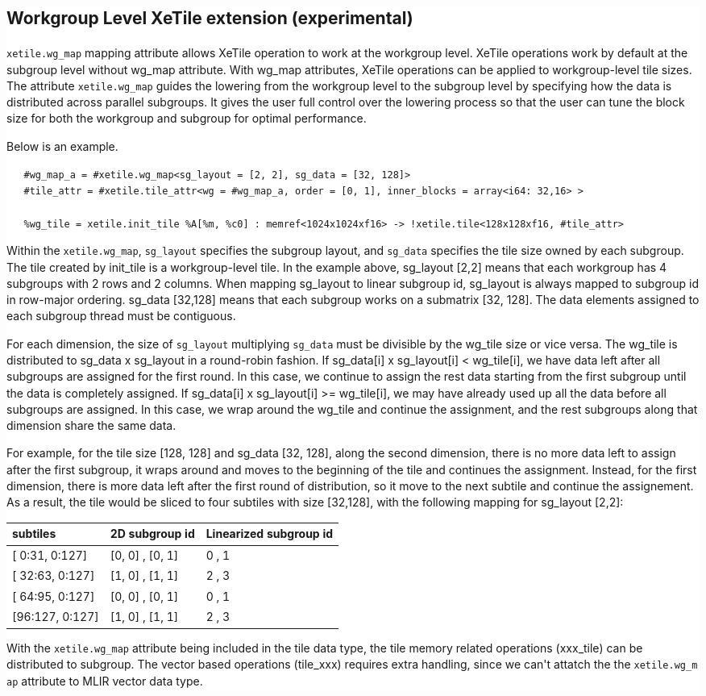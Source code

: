 ## Workgroup Level XeTile extension (experimental)
`xetile.wg_map` mapping attribute allows XeTile operation to work at the workgroup level. XeTile operations work by default at the subgroup level without wg_map attribute. With wg_map attributes, XeTile operations can be applied to workgroup-level tile sizes. The attribute `xetile.wg_map` guides the lowering from the workgroup level to the subgroup level by specifying how the data is distributed across parallel subgroups. It gives the user full control over the lowering process so that the user can tune the block size for both the workgroup and subgroup for optimal performance.

Below is an example.
```mlir
   #wg_map_a = #xetile.wg_map<sg_layout = [2, 2], sg_data = [32, 128]>
   #tile_attr = #xetile.tile_attr<wg = #wg_map_a, order = [0, 1], inner_blocks = array<i64: 32,16> >

   %wg_tile = xetile.init_tile %A[%m, %c0] : memref<1024x1024xf16> -> !xetile.tile<128x128xf16, #tile_attr>
```
Within the `xetile.wg_map`, `sg_layout` specifies the subgroup layout, and `sg_data` specifies the tile size owned by each subgroup. The tile created by init_tile is a workgroup-level tile. In the example above, sg_layout [2,2] means that each workgroup has 4 subgroups with 2 rows and 2 columns. When mapping sg_layout to linear subgroup id, sg_layout is always mapped to subgroup id in row-major ordering. sg_data [32,128] means that each subgroup works on a submatrix [32, 128]. The data elements assigned to each subgroup thread must be contiguous.

For each dimension, the size of `sg_layout` multiplying `sg_data` must be divisible by the wg_tile size or vice versa. The wg_tile is distributed to sg_data x sg_layout in a round-robin fashion. If sg_data[i] x sg_layout[i] < wg_tile[i], we have data left after all subgroups are assigned for the first round. In this case, we continue to assign the rest data starting from the first subgroup until the data is completely assigned. If sg_data[i] x sg_layout[i] >= wg_tile[i], we may have already used up all the data before all subgroups are assigned. In this case, we wrap around the wg_tile and continue the assignment, and the rest subgroups along that dimension share the same data.

For example, for the tile size [128, 128] and sg_data [32, 128], along the second dimension, there is no more data left to assign after the first subgroup, it wraps around and moves to the beginning of the tile and continues the assignment. Instead, for the first dimension, there is more data left after the first round of distribution, so it move to the next subtile and continue the assignement. As a result, the tile would be sliced to four subtiles with size [32,128], with the following mapping for sg_layout [2,2]:

| subtiles	| 2D subgroup id	|  Linearized subgroup id
| :---   | :----   | :----   |
| [  0:31, 0:127] | [0, 0] , [0, 1] | 0 , 1 |
| [ 32:63, 0:127] | [1, 0] , [1, 1] | 2 , 3 |
| [ 64:95, 0:127] | [0, 0] , [0, 1] | 0 , 1 |
| [96:127, 0:127] | [1, 0] , [1, 1] | 2 , 3 |

With the `xetile.wg_map` attribute being included in the tile data type, the tile memory related operations (xxx_tile) can be distributed to subgroup. The vector based operations (tile_xxx) requires extra handling, since we can't attatch the the `xetile.wg_map` attribute to MLIR vector data type.
